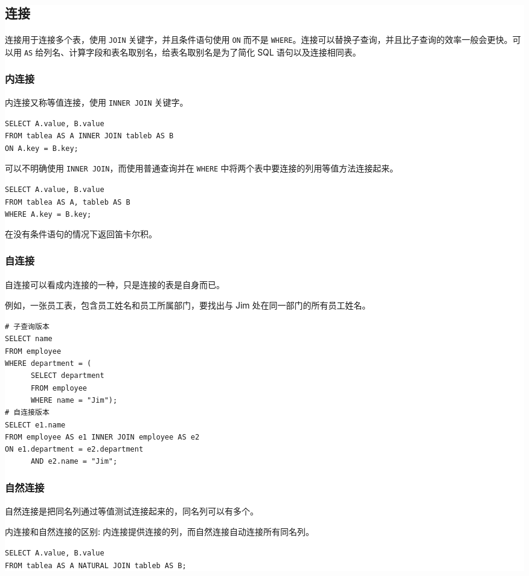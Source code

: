 ## 连接

连接用于连接多个表，使用 `JOIN` 关键字，并且条件语句使用 `ON` 而不是 `WHERE`。连接可以替换子查询，并且比子查询的效率一般会更快。可以用 `AS` 给列名、计算字段和表名取别名，给表名取别名是为了简化 SQL 语句以及连接相同表。

### 内连接

内连接又称等值连接，使用 `INNER JOIN` 关键字。

```mysql
SELECT A.value, B.value
FROM tablea AS A INNER JOIN tableb AS B
ON A.key = B.key;
```

可以不明确使用 `INNER JOIN`，而使用普通查询并在 `WHERE` 中将两个表中要连接的列用等值方法连接起来。

```mysql
SELECT A.value, B.value
FROM tablea AS A, tableb AS B
WHERE A.key = B.key;
```

在没有条件语句的情况下返回笛卡尔积。

### 自连接

自连接可以看成内连接的一种，只是连接的表是自身而已。

例如，一张员工表，包含员工姓名和员工所属部门，要找出与 Jim 处在同一部门的所有员工姓名。

```mysql
# 子查询版本
SELECT name
FROM employee
WHERE department = (
      SELECT department
      FROM employee
      WHERE name = "Jim");
# 自连接版本
SELECT e1.name
FROM employee AS e1 INNER JOIN employee AS e2
ON e1.department = e2.department
      AND e2.name = "Jim";
```

### 自然连接

自然连接是把同名列通过等值测试连接起来的，同名列可以有多个。

内连接和自然连接的区别: 内连接提供连接的列，而自然连接自动连接所有同名列。

```mysql
SELECT A.value, B.value
FROM tablea AS A NATURAL JOIN tableb AS B;
```
